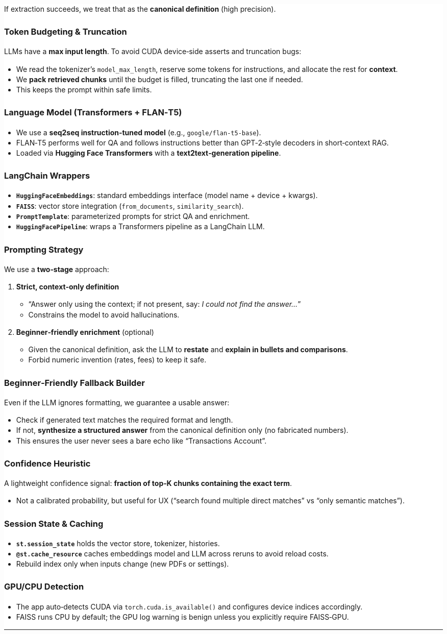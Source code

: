If extraction succeeds, we treat that as the **canonical definition** (high precision).

### Token Budgeting & Truncation
LLMs have a **max input length**. To avoid CUDA device‑side asserts and truncation bugs:
- We read the tokenizer’s `model_max_length`, reserve some tokens for instructions, and allocate the rest for **context**.
- We **pack retrieved chunks** until the budget is filled, truncating the last one if needed.
- This keeps the prompt within safe limits.

### Language Model (Transformers + FLAN‑T5)
- We use a **seq2seq instruction‑tuned model** (e.g., `google/flan-t5-base`).  
- FLAN‑T5 performs well for QA and follows instructions better than GPT‑2‑style decoders in short‑context RAG.  
- Loaded via **Hugging Face Transformers** with a **text2text‑generation pipeline**.

### LangChain Wrappers
- **`HuggingFaceEmbeddings`**: standard embeddings interface (model name + device + kwargs).  
- **`FAISS`**: vector store integration (`from_documents`, `similarity_search`).  
- **`PromptTemplate`**: parameterized prompts for strict QA and enrichment.  
- **`HuggingFacePipeline`**: wraps a Transformers pipeline as a LangChain LLM.

### Prompting Strategy
We use a **two‑stage** approach:

1) **Strict, context‑only definition**  
   - “Answer only using the context; if not present, say: *I could not find the answer…*”  
   - Constrains the model to avoid hallucinations.

2) **Beginner‑friendly enrichment** (optional)  
   - Given the canonical definition, ask the LLM to **restate** and **explain in bullets and comparisons**.  
   - Forbid numeric invention (rates, fees) to keep it safe.

### Beginner‑Friendly Fallback Builder
Even if the LLM ignores formatting, we guarantee a usable answer:
- Check if generated text matches the required format and length.  
- If not, **synthesize a structured answer** from the canonical definition only (no fabricated numbers).  
- This ensures the user never sees a bare echo like “Transactions Account”.

### Confidence Heuristic
A lightweight confidence signal: **fraction of top‑K chunks containing the exact term**.  
- Not a calibrated probability, but useful for UX (“search found multiple direct matches” vs “only semantic matches”).

### Session State & Caching
- **`st.session_state`** holds the vector store, tokenizer, histories.  
- **`@st.cache_resource`** caches embeddings model and LLM across reruns to avoid reload costs.  
- Rebuild index only when inputs change (new PDFs or settings).

### GPU/CPU Detection
- The app auto‑detects CUDA via `torch.cuda.is_available()` and configures device indices accordingly.  
- FAISS runs CPU by default; the GPU log warning is benign unless you explicitly require FAISS‑GPU.

---